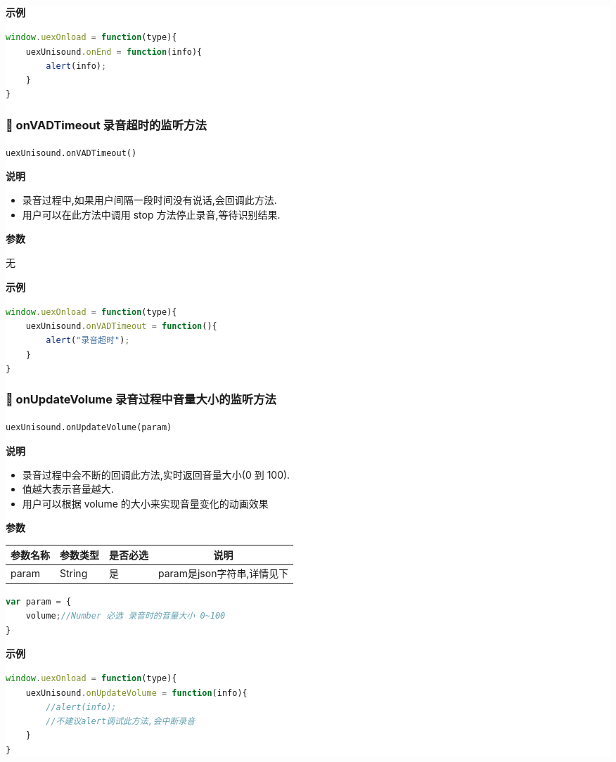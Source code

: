 **示例**

```javascript
window.uexOnload = function(type){
	uexUnisound.onEnd = function(info){
		alert(info);
	}
}
```
### 🍭 onVADTimeout 录音超时的监听方法

`uexUnisound.onVADTimeout()`

**说明**

* 录音过程中,如果用户间隔一段时间没有说话,会回调此方法.
* 用户可以在此方法中调用 stop 方法停止录音,等待识别结果.

**参数**

无

**示例**

```javascript
window.uexOnload = function(type){
	uexUnisound.onVADTimeout = function(){
		alert("录音超时");
	}
}
```

### 🍭 onUpdateVolume 录音过程中音量大小的监听方法

`uexUnisound.onUpdateVolume(param)`

**说明**

* 录音过程中会不断的回调此方法,实时返回音量大小(0 到 100).
* 值越大表示音量越大.
* 用户可以根据 volume 的大小来实现音量变化的动画效果

**参数**

| 参数名称  | 参数类型   | 是否必选 | 说明                 |
| ----- | ------ | ---- | ------------------ |
| param | String | 是    | param是json字符串,详情见下 |

```javascript
var param = {
	volume;//Number 必选 录音时的音量大小 0~100
}
```

**示例**

```javascript
window.uexOnload = function(type){
	uexUnisound.onUpdateVolume = function(info){
		//alert(info);
		//不建议alert调试此方法,会中断录音
	}
}
```
